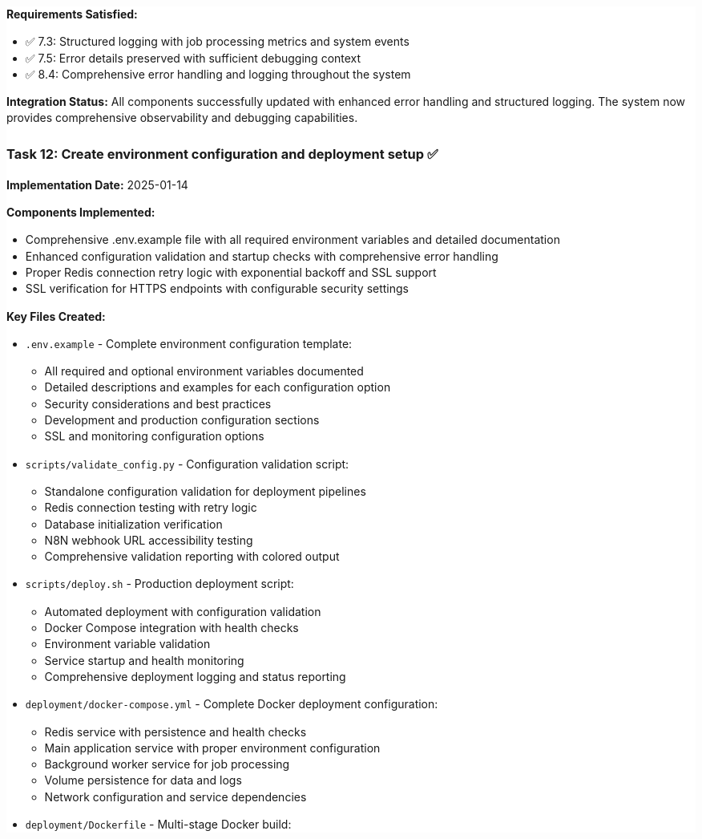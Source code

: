 **Requirements Satisfied:**

-   ✅ 7.3: Structured logging with job processing metrics and system events
-   ✅ 7.5: Error details preserved with sufficient debugging context
-   ✅ 8.4: Comprehensive error handling and logging throughout the system

**Integration Status:** All components successfully updated with enhanced error handling and structured logging. The system now provides comprehensive observability and debugging capabilities.

### Task 12: Create environment configuration and deployment setup ✅

**Implementation Date:** 2025-01-14

**Components Implemented:**

-   Comprehensive .env.example file with all required environment variables and detailed documentation
-   Enhanced configuration validation and startup checks with comprehensive error handling
-   Proper Redis connection retry logic with exponential backoff and SSL support
-   SSL verification for HTTPS endpoints with configurable security settings

**Key Files Created:**

-   `.env.example` - Complete environment configuration template:

    -   All required and optional environment variables documented
    -   Detailed descriptions and examples for each configuration option
    -   Security considerations and best practices
    -   Development and production configuration sections
    -   SSL and monitoring configuration options

-   `scripts/validate_config.py` - Configuration validation script:

    -   Standalone configuration validation for deployment pipelines
    -   Redis connection testing with retry logic
    -   Database initialization verification
    -   N8N webhook URL accessibility testing
    -   Comprehensive validation reporting with colored output

-   `scripts/deploy.sh` - Production deployment script:

    -   Automated deployment with configuration validation
    -   Docker Compose integration with health checks
    -   Environment variable validation
    -   Service startup and health monitoring
    -   Comprehensive deployment logging and status reporting

-   `deployment/docker-compose.yml` - Complete Docker deployment configuration:

    -   Redis service with persistence and health checks
    -   Main application service with proper environment configuration
    -   Background worker service for job processing
    -   Volume persistence for data and logs
    -   Network configuration and service dependencies

-   `deployment/Dockerfile` - Multi-stage Docker build:

